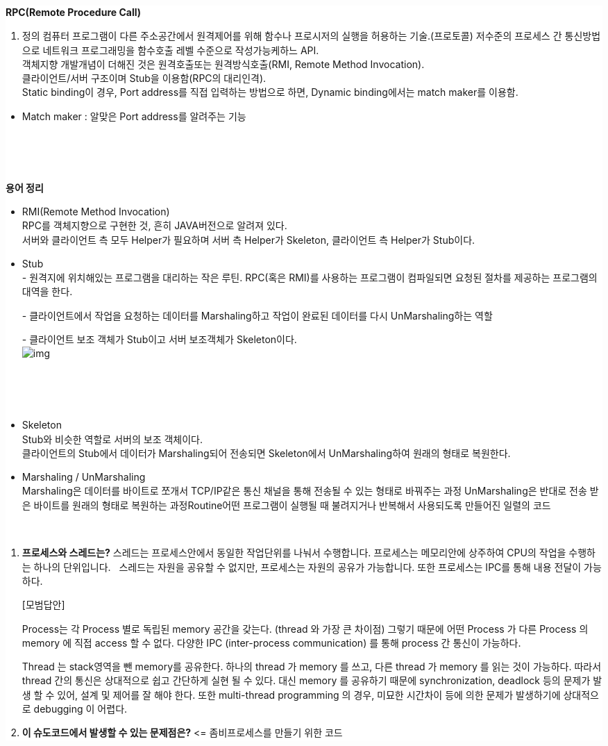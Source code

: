 **RPC(Remote Procedure Call)**

1. 정의
   컴퓨터 프로그램이 다른 주소공간에서 원격제어를 위해 함수나 프로시저의 실행을 허용하는 기술.(프로토콜) 저수준의 프로세스 간 통신방법으로 네트워크 프로그래밍을 함수호출 레벨 수준으로 작성가능케하느 API.  
   객체지향 개발개념이 더해진 것은 원격호출또는 원격방식호출(RMI, Remote Method Invocation).  
   클라이언트/서버 구조이며 Stub을 이용함(RPC의 대리인격).  
   Static binding이 경우, Port address를 직접 입력하는 방법으로 하면, Dynamic binding에서는 match maker를 이용함.  

- Match maker : 알맞은 Port address를 알려주는 기능

  ​

  ​

**용어 정리**

- RMI(Remote Method Invocation)   
  RPC를 객체지향으로 구현한 것, 흔히 JAVA버전으로 알려져 있다.   
  서버와 클라이언트 측 모두 Helper가 필요하며 서버 측 Helper가 Skeleton, 클라이언트 측 Helper가 Stub이다.   


- Stub  
  \- 원격지에 위치해있는 프로그램을 대리하는 작은 루틴. RPC(혹은 RMI)를 사용하는 프로그램이 컴파일되면 요청된 절차를 제공하는 프로그램의 대역을 한다.  

  \- 클라이언트에서 작업을 요청하는 데이터를 Marshaling하고 작업이 완료된 데이터를 다시 UnMarshaling하는 역할  

  \- 클라이언트 보조 객체가 Stub이고 서버 보조객체가 Skeleton이다.  
  ​
  ​    ![img](http://cfile29.uf.tistory.com/image/124CE7344E2CF9081CA526)

  ​

  ​

- Skeleton  
  Stub와 비슷한 역할로 서버의 보조 객체이다.  
  클라이언트의 Stub에서 데이터가 Marshaling되어 전송되면 Skeleton에서 UnMarshaling하여 원래의 형태로 복원한다. 

- Marshaling / UnMarshaling  
  Marshaling은 데이터를 바이트로 쪼개서 TCP/IP같은 통신 채널을 통해 전송될 수 있는 형태로 바꿔주는 과정  UnMarshaling은 반대로 전송 받은 바이트를 원래의 형태로 복원하는 과정Routine어떤 프로그램이 실행될 때 불려지거나 반복해서 사용되도록 만들어진 일렬의 코드

  ​

1. **프로세스와 스레드는?**
   스레드는 프로세스안에서 동일한 작업단위를 나눠서 수행합니다. 프로세스는 메모리안에 상주하여 CPU의 작업을 수행하는 하나의 단위입니다.
      스레드는 자원을 공유할 수 없지만, 프로세스는 자원의 공유가 가능합니다. 또한 프로세스는 IPC를 통해 내용 전달이 가능하다. 

   [모범답안]

      Process는 각 Process 별로 독립된 memory 공간을 갖는다. (thread 와 가장 큰 차이점) 그렇기 때문에 어떤 Process 가 다른 Process 의 memory 에 직접 access 할 수 없다. 다양한 IPC (inter-process communication) 를 통해 process 간 통신이 가능하다.

      Thread 는 stack영역을 뺀 memory를 공유한다. 하나의 thread 가 memory 를 쓰고, 다른 thread 가 memory 를 읽는 것이 가능하다. 따라서 thread 간의 통신은 상대적으로 쉽고 간단하게 실현 될 수 있다. 대신 memory 를 공유하기 때문에 synchronization, deadlock 등의 문제가 발생 할 수 있어, 설계 및 제어를 잘 해야 한다. 또한 multi-thread programming 의 경우, 미묘한 시간차이 등에 의한 문제가 발생하기에 상대적으로 debugging 이 어렵다.

2. **이 슈도코드에서 발생할 수 있는 문제점은?** <= 좀비프로세스를 만들기 위한 코드
